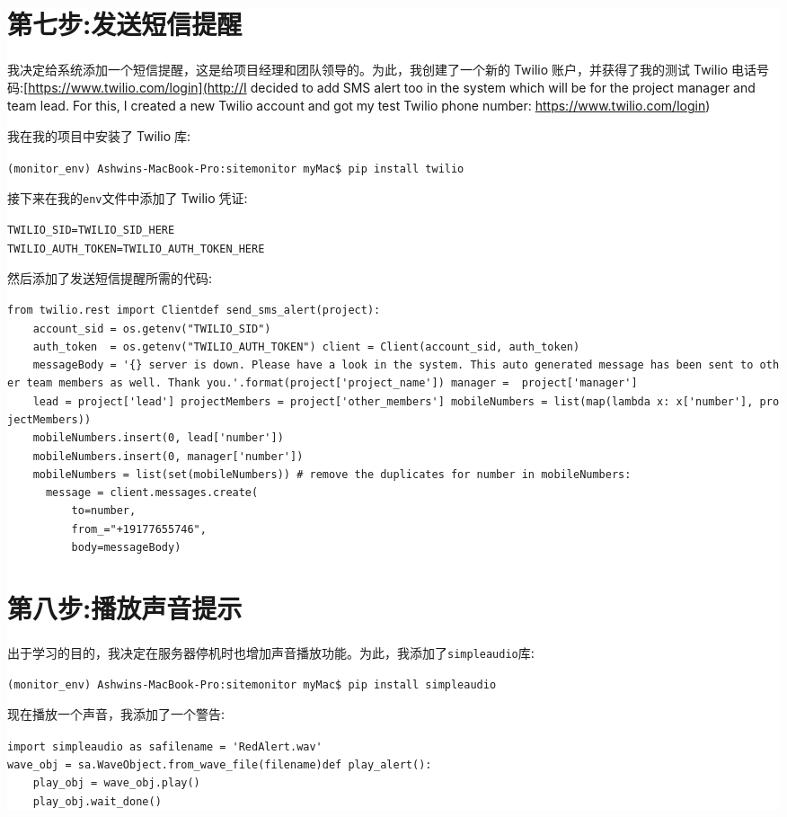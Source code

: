 # **第七步:发送短信提醒**

我决定给系统添加一个短信提醒，这是给项目经理和团队领导的。为此，我创建了一个新的 Twilio 账户，并获得了我的测试 Twilio 电话号码:[https://www.twilio.com/login](http://I decided to add SMS alert too in the system which will be for the project manager and team lead. For this, I created a new Twilio account and got my test Twilio phone number: https://www.twilio.com/login)

我在我的项目中安装了 Twilio 库:

```
(monitor_env) Ashwins-MacBook-Pro:sitemonitor myMac$ pip install twilio
```

接下来在我的`env`文件中添加了 Twilio 凭证:

```
TWILIO_SID=TWILIO_SID_HERE
TWILIO_AUTH_TOKEN=TWILIO_AUTH_TOKEN_HERE
```

然后添加了发送短信提醒所需的代码:

```
from twilio.rest import Clientdef send_sms_alert(project):
    account_sid = os.getenv("TWILIO_SID")
    auth_token  = os.getenv("TWILIO_AUTH_TOKEN") client = Client(account_sid, auth_token)
    messageBody = '{} server is down. Please have a look in the system. This auto generated message has been sent to other team members as well. Thank you.'.format(project['project_name']) manager =  project['manager']
    lead = project['lead'] projectMembers = project['other_members'] mobileNumbers = list(map(lambda x: x['number'], projectMembers))
    mobileNumbers.insert(0, lead['number'])
    mobileNumbers.insert(0, manager['number'])
    mobileNumbers = list(set(mobileNumbers)) # remove the duplicates for number in mobileNumbers:
      message = client.messages.create(
          to=number, 
          from_="+19177655746",
          body=messageBody) 
```

# **第八步:播放声音提示**

出于学习的目的，我决定在服务器停机时也增加声音播放功能。为此，我添加了`simpleaudio`库:

```
(monitor_env) Ashwins-MacBook-Pro:sitemonitor myMac$ pip install simpleaudio
```

现在播放一个声音，我添加了一个警告:

```
import simpleaudio as safilename = 'RedAlert.wav'
wave_obj = sa.WaveObject.from_wave_file(filename)def play_alert():
    play_obj = wave_obj.play()
    play_obj.wait_done()
```
